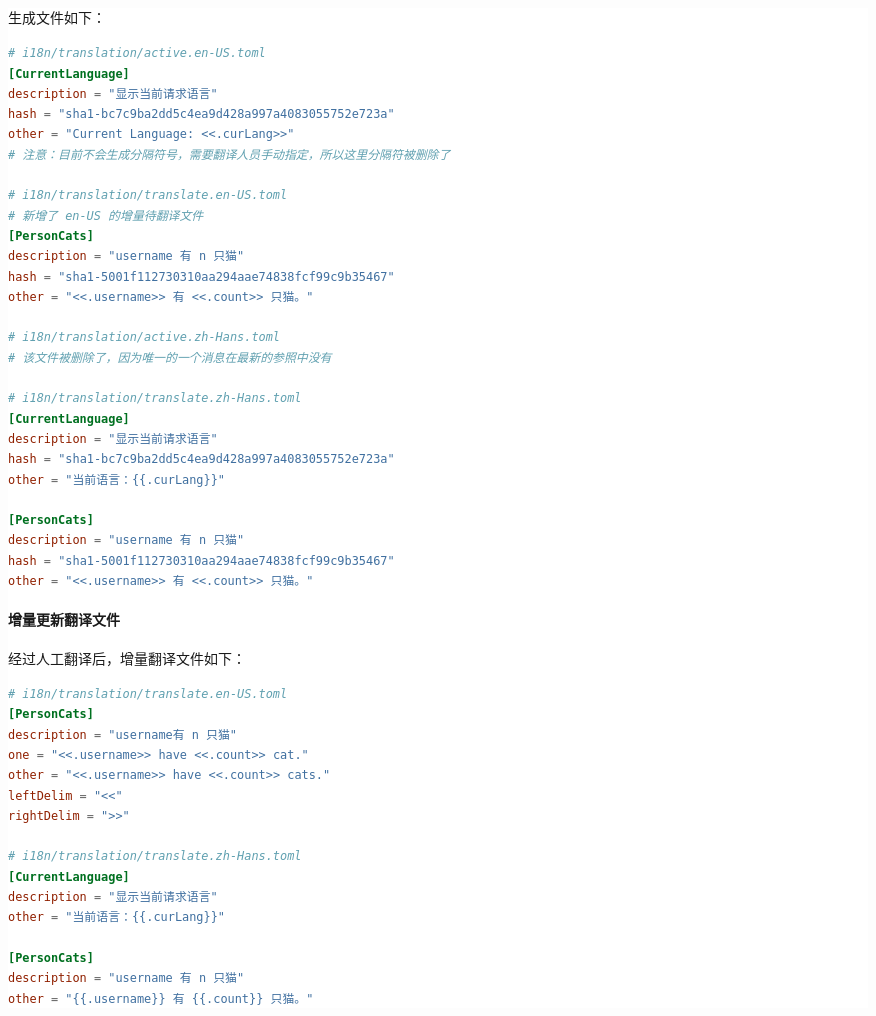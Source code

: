 生成文件如下：

```toml
# i18n/translation/active.en-US.toml
[CurrentLanguage]
description = "显示当前请求语言"
hash = "sha1-bc7c9ba2dd5c4ea9d428a997a4083055752e723a"
other = "Current Language: <<.curLang>>"
# 注意：目前不会生成分隔符号，需要翻译人员手动指定，所以这里分隔符被删除了

# i18n/translation/translate.en-US.toml
# 新增了 en-US 的增量待翻译文件
[PersonCats]
description = "username 有 n 只猫"
hash = "sha1-5001f112730310aa294aae74838fcf99c9b35467"
other = "<<.username>> 有 <<.count>> 只猫。"

# i18n/translation/active.zh-Hans.toml
# 该文件被删除了，因为唯一的一个消息在最新的参照中没有

# i18n/translation/translate.zh-Hans.toml
[CurrentLanguage]
description = "显示当前请求语言"
hash = "sha1-bc7c9ba2dd5c4ea9d428a997a4083055752e723a"
other = "当前语言：{{.curLang}}"

[PersonCats]
description = "username 有 n 只猫"
hash = "sha1-5001f112730310aa294aae74838fcf99c9b35467"
other = "<<.username>> 有 <<.count>> 只猫。"
```

#### 增量更新翻译文件

经过人工翻译后，增量翻译文件如下：

```toml
# i18n/translation/translate.en-US.toml
[PersonCats]
description = "username有 n 只猫"
one = "<<.username>> have <<.count>> cat."
other = "<<.username>> have <<.count>> cats."
leftDelim = "<<"
rightDelim = ">>"

# i18n/translation/translate.zh-Hans.toml
[CurrentLanguage]
description = "显示当前请求语言"
other = "当前语言：{{.curLang}}"

[PersonCats]
description = "username 有 n 只猫"
other = "{{.username}} 有 {{.count}} 只猫。"
```
